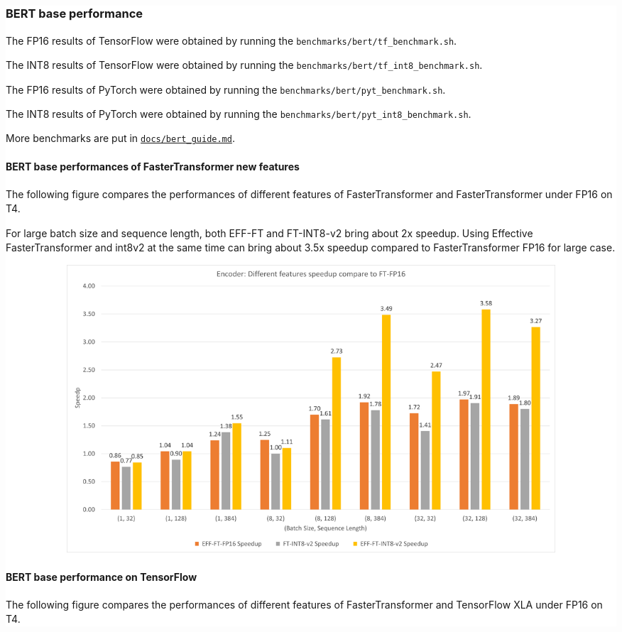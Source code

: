 ### BERT base performance

The FP16 results of TensorFlow were obtained by running the `benchmarks/bert/tf_benchmark.sh`.

The INT8 results of TensorFlow were obtained by running the `benchmarks/bert/tf_int8_benchmark.sh`.

The FP16 results of PyTorch were obtained by running the `benchmarks/bert/pyt_benchmark.sh`.

The INT8 results of PyTorch were obtained by running the `benchmarks/bert/pyt_int8_benchmark.sh`.

More benchmarks are put in [`docs/bert_guide.md`](docs/bert_guide.md#bert-performance).

#### BERT base performances of FasterTransformer new features

The following figure compares the performances of different features of FasterTransformer and FasterTransformer under FP16 on T4.

For large batch size and sequence length, both EFF-FT and FT-INT8-v2 bring about 2x speedup. Using Effective FasterTransformer and int8v2 at the same time can bring about 3.5x speedup compared to FasterTransformer FP16 for large case.

<div align=center><img  width=80% src ="docs/images/FT_Encoder_T4.png"/></div>

#### BERT base performance on TensorFlow

The following figure compares the performances of different features of FasterTransformer and TensorFlow XLA under FP16 on T4.
